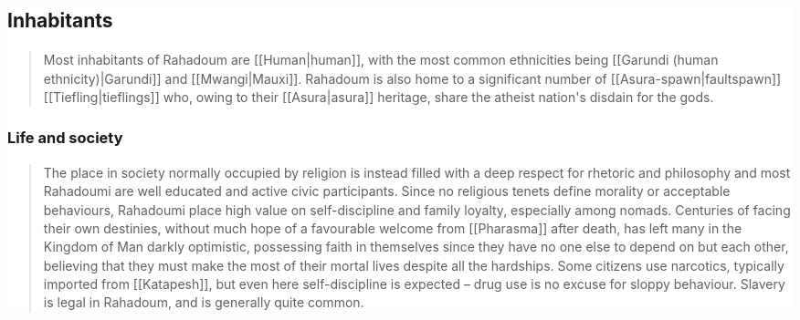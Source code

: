 ## Inhabitants

> Most inhabitants of Rahadoum are [[Human|human]], with the most common ethnicities being [[Garundi (human ethnicity)|Garundi]] and [[Mwangi|Mauxi]]. Rahadoum is also home to a significant number of [[Asura-spawn|faultspawn]] [[Tiefling|tieflings]] who, owing to their [[Asura|asura]] heritage, share the atheist nation's disdain for the gods.


### Life and society

> The place in society normally occupied by religion is instead filled with a deep respect for rhetoric and philosophy and most Rahadoumi are well educated and active civic participants. Since no religious tenets define morality or acceptable behaviours, Rahadoumi place high value on self-discipline and family loyalty, especially among nomads. Centuries of facing their own destinies, without much hope of a favourable welcome from [[Pharasma]] after death, has left many in the Kingdom of Man darkly optimistic, possessing faith in themselves since they have no one else to depend on but each other, believing that they must make the most of their mortal lives despite all the hardships.
> Some citizens use narcotics, typically imported from [[Katapesh]], but even here self-discipline is expected – drug use is no excuse for sloppy behaviour. Slavery is legal in Rahadoum, and is generally quite common.








